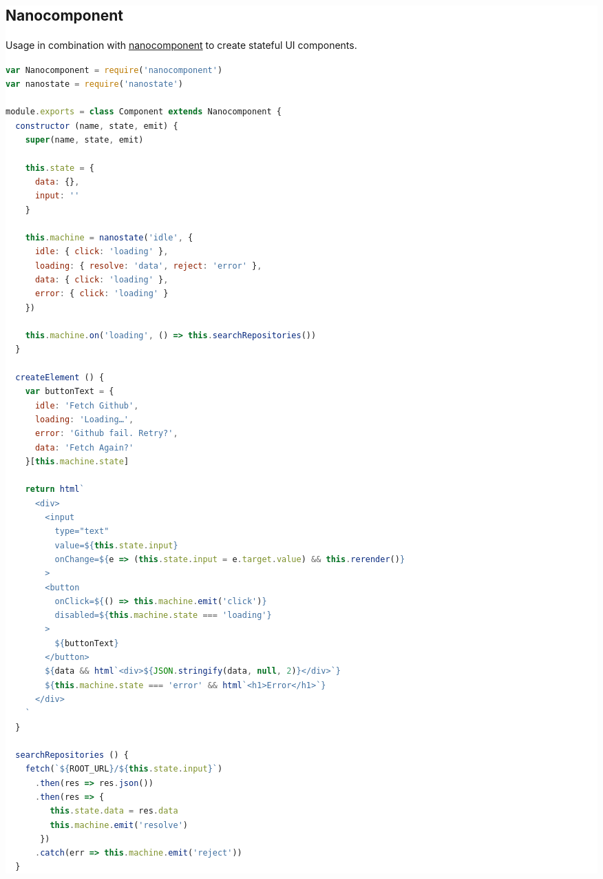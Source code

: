## Nanocomponent
Usage in combination with
[nanocomponent](https://github.com/choojs/nanocomponent) to create stateful UI
components.
```js
var Nanocomponent = require('nanocomponent')
var nanostate = require('nanostate')

module.exports = class Component extends Nanocomponent {
  constructor (name, state, emit) {
    super(name, state, emit)

    this.state = {
      data: {},
      input: ''
    }

    this.machine = nanostate('idle', {
      idle: { click: 'loading' },
      loading: { resolve: 'data', reject: 'error' },
      data: { click: 'loading' },
      error: { click: 'loading' }
    })

    this.machine.on('loading', () => this.searchRepositories())
  }

  createElement () {
    var buttonText = {
      idle: 'Fetch Github',
      loading: 'Loading…',
      error: 'Github fail. Retry?',
      data: 'Fetch Again?'
    }[this.machine.state]

    return html`
      <div>
        <input
          type="text"
          value=${this.state.input}
          onChange=${e => (this.state.input = e.target.value) && this.rerender()}
        >
        <button
          onClick=${() => this.machine.emit('click')}
          disabled=${this.machine.state === 'loading'}
        >
          ${buttonText}
        </button>
        ${data && html`<div>${JSON.stringify(data, null, 2)}</div>`}
        ${this.machine.state === 'error' && html`<h1>Error</h1>`}
      </div>
    `
  }

  searchRepositories () {
    fetch(`${ROOT_URL}/${this.state.input}`)
      .then(res => res.json())
      .then(res => {
         this.state.data = res.data
         this.machine.emit('resolve')
       })
      .catch(err => this.machine.emit('reject'))
  }
```

[0]: https://img.shields.io/badge/stability-experimental-orange.svg?style=flat-square
[1]: https://nodejs.org/api/documentation.html#documentation_stability_index
[2]: https://img.shields.io/npm/v/nanostate.svg?style=flat-square
[3]: https://npmjs.org/package/nanostate
[4]: https://img.shields.io/travis/choojs/nanostate/master.svg?style=flat-square
[5]: https://travis-ci.org/choojs/nanostate
[6]: https://img.shields.io/codecov/c/github/choojs/nanostate/master.svg?style=flat-square
[7]: https://codecov.io/github/choojs/nanostate
[8]: http://img.shields.io/npm/dm/nanostate.svg?style=flat-square
[9]: https://npmjs.org/package/nanostate
[10]: https://img.shields.io/badge/code%20style-standard-brightgreen.svg?style=flat-square
[11]: https://github.com/feross/standard